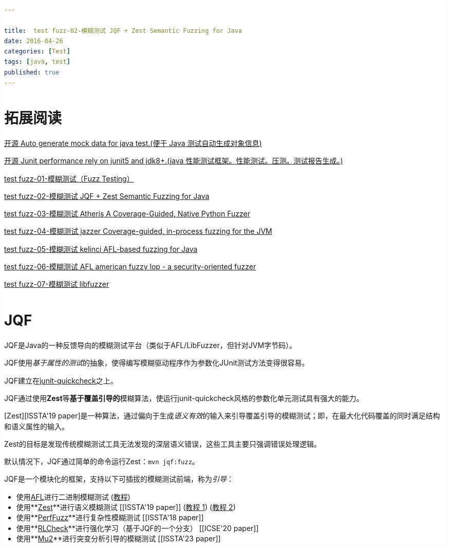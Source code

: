 ```yaml
---

title:  test fuzz-02-模糊测试 JQF + Zest Semantic Fuzzing for Java
date: 2016-04-26
categories: [Test]
tags: [java, test]
published: true
---
```


# 拓展阅读

[开源 Auto generate mock data for java test.(便于 Java 测试自动生成对象信息)](https://github.com/houbb/data-factory)

[开源 Junit performance rely on junit5 and jdk8+.(java 性能测试框架。性能测试。压测。测试报告生成。)](https://github.com/houbb/junitperf)

[test fuzz-01-模糊测试（Fuzz Testing）](https://houbb.github.io/2016/04/26/test-fuzz-testing-01-overview)

[test fuzz-02-模糊测试 JQF + Zest Semantic Fuzzing for Java](https://houbb.github.io/2016/04/26/test-fuzz-testing-02-jqf-intro)

[test fuzz-03-模糊测试 Atheris A Coverage-Guided, Native Python Fuzzer](https://houbb.github.io/2016/04/26/test-fuzz-testing-03-atheris-intro)

[test fuzz-04-模糊测试 jazzer Coverage-guided, in-process fuzzing for the JVM](https://houbb.github.io/2016/04/26/test-fuzz-testing-04-jazzer-intro)

[test fuzz-05-模糊测试 kelinci AFL-based fuzzing for Java](https://houbb.github.io/2016/04/26/test-fuzz-testing-05-kelinci-intro)

[test fuzz-06-模糊测试 AFL american fuzzy lop - a security-oriented fuzzer](https://houbb.github.io/2016/04/26/test-fuzz-testing-06-AFL)

[test fuzz-07-模糊测试 libfuzzer](https://houbb.github.io/2016/04/26/test-fuzz-testing-07-libfuzzer)


# JQF

JQF是Java的一种反馈导向的模糊测试平台（类似于AFL/LibFuzzer，但针对JVM字节码）。

JQF使用*基于属性的测试*的抽象，使得编写模糊驱动程序作为参数化JUnit测试方法变得很容易。

JQF建立在[junit-quickcheck](https://github.com/pholser/junit-quickcheck)之上。

JQF通过使用**Zest**等**基于覆盖引导的**模糊算法，使运行junit-quickcheck风格的参数化单元测试具有强大的能力。

[Zest][ISSTA'19 paper]是一种算法，通过偏向于生成*语义有效*的输入来引导覆盖引导的模糊测试；即，在最大化代码覆盖的同时满足结构和语义属性的输入。

Zest的目标是发现传统模糊测试工具无法发现的深层语义错误，这些工具主要只强调错误处理逻辑。

默认情况下，JQF通过简单的命令运行Zest：`mvn jqf:fuzz`。

JQF是一个模块化的框架，支持以下可插拔的模糊测试前端，称为*引导*：
* 使用[AFL](http://lcamtuf.coredump.cx/afl)进行二进制模糊测试 ([教程](https://github.com/rohanpadhye/jqf/wiki/Fuzzing-with-AFL))
* 使用**[Zest](http://arxiv.org/abs/1812.00078)**进行语义模糊测试 [[ISSTA'19 paper]] ([教程 1](https://github.com/rohanpadhye/jqf/wiki/Fuzzing-with-Zest)) ([教程 2](https://github.com/rohanpadhye/jqf/wiki/Fuzzing-a-Compiler))
* 使用**[PerfFuzz](https://github.com/carolemieux/perffuzz)**进行复杂性模糊测试 [[ISSTA'18 paper]]
* 使用**[RLCheck](https://github.com/sameerreddy13/rlcheck)**进行强化学习（基于JQF的一个分支） [[ICSE'20 paper]]
* 使用**[Mu2](https://github.com/cmu-pasta/mu2)**进行突变分析引导的模糊测试 [[ISSTA'23 paper]]
